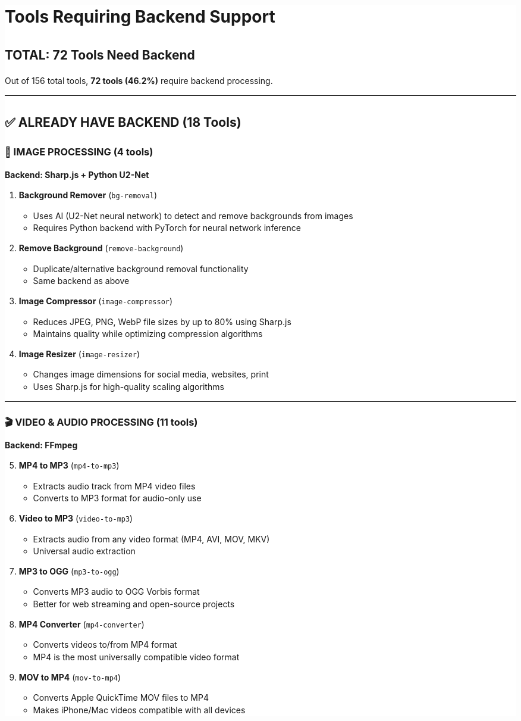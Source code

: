 # Tools Requiring Backend Support

## **TOTAL: 72 Tools Need Backend**

Out of 156 total tools, **72 tools (46.2%)** require backend processing.

---

## ✅ ALREADY HAVE BACKEND (18 Tools)

### 🎨 IMAGE PROCESSING (4 tools)
**Backend: Sharp.js + Python U2-Net**

1. **Background Remover** (`bg-removal`)
   - Uses AI (U2-Net neural network) to detect and remove backgrounds from images
   - Requires Python backend with PyTorch for neural network inference

2. **Remove Background** (`remove-background`) 
   - Duplicate/alternative background removal functionality
   - Same backend as above

3. **Image Compressor** (`image-compressor`)
   - Reduces JPEG, PNG, WebP file sizes by up to 80% using Sharp.js
   - Maintains quality while optimizing compression algorithms

4. **Image Resizer** (`image-resizer`)
   - Changes image dimensions for social media, websites, print
   - Uses Sharp.js for high-quality scaling algorithms

---

### 🎬 VIDEO & AUDIO PROCESSING (11 tools)
**Backend: FFmpeg**

5. **MP4 to MP3** (`mp4-to-mp3`)
   - Extracts audio track from MP4 video files
   - Converts to MP3 format for audio-only use

6. **Video to MP3** (`video-to-mp3`)
   - Extracts audio from any video format (MP4, AVI, MOV, MKV)
   - Universal audio extraction

7. **MP3 to OGG** (`mp3-to-ogg`)
   - Converts MP3 audio to OGG Vorbis format
   - Better for web streaming and open-source projects

8. **MP4 Converter** (`mp4-converter`)
   - Converts videos to/from MP4 format
   - MP4 is the most universally compatible video format

9. **MOV to MP4** (`mov-to-mp4`)
   - Converts Apple QuickTime MOV files to MP4
   - Makes iPhone/Mac videos compatible with all devices

